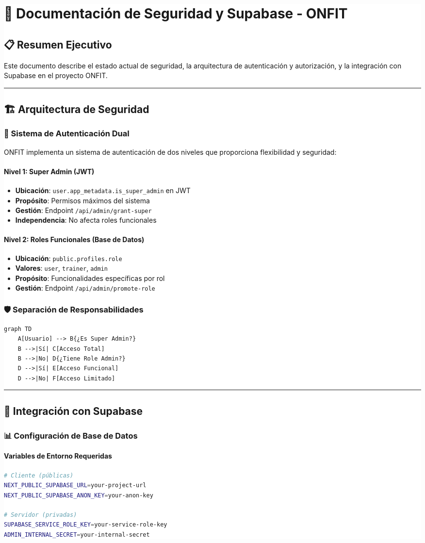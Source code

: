 # 🔐 Documentación de Seguridad y Supabase - ONFIT

## 📋 Resumen Ejecutivo

Este documento describe el estado actual de seguridad, la arquitectura de autenticación y autorización, y la integración con Supabase en el proyecto ONFIT.

---

## 🏗️ Arquitectura de Seguridad

### 🔐 Sistema de Autenticación Dual

ONFIT implementa un sistema de autenticación de dos niveles que proporciona flexibilidad y seguridad:

#### **Nivel 1: Super Admin (JWT)**
- **Ubicación**: `user.app_metadata.is_super_admin` en JWT
- **Propósito**: Permisos máximos del sistema
- **Gestión**: Endpoint `/api/admin/grant-super`
- **Independencia**: No afecta roles funcionales

#### **Nivel 2: Roles Funcionales (Base de Datos)**
- **Ubicación**: `public.profiles.role`
- **Valores**: `user`, `trainer`, `admin`
- **Propósito**: Funcionalidades específicas por rol
- **Gestión**: Endpoint `/api/admin/promote-role`

### 🛡️ Separación de Responsabilidades

```mermaid
graph TD
    A[Usuario] --> B{¿Es Super Admin?}
    B -->|Sí| C[Acceso Total]
    B -->|No| D{¿Tiene Role Admin?}
    D -->|Sí| E[Acceso Funcional]
    D -->|No| F[Acceso Limitado]
```

---

## 🔌 Integración con Supabase

### 📊 Configuración de Base de Datos

#### **Variables de Entorno Requeridas**
```bash
# Cliente (públicas)
NEXT_PUBLIC_SUPABASE_URL=your-project-url
NEXT_PUBLIC_SUPABASE_ANON_KEY=your-anon-key

# Servidor (privadas)
SUPABASE_SERVICE_ROLE_KEY=your-service-role-key
ADMIN_INTERNAL_SECRET=your-internal-secret
```
